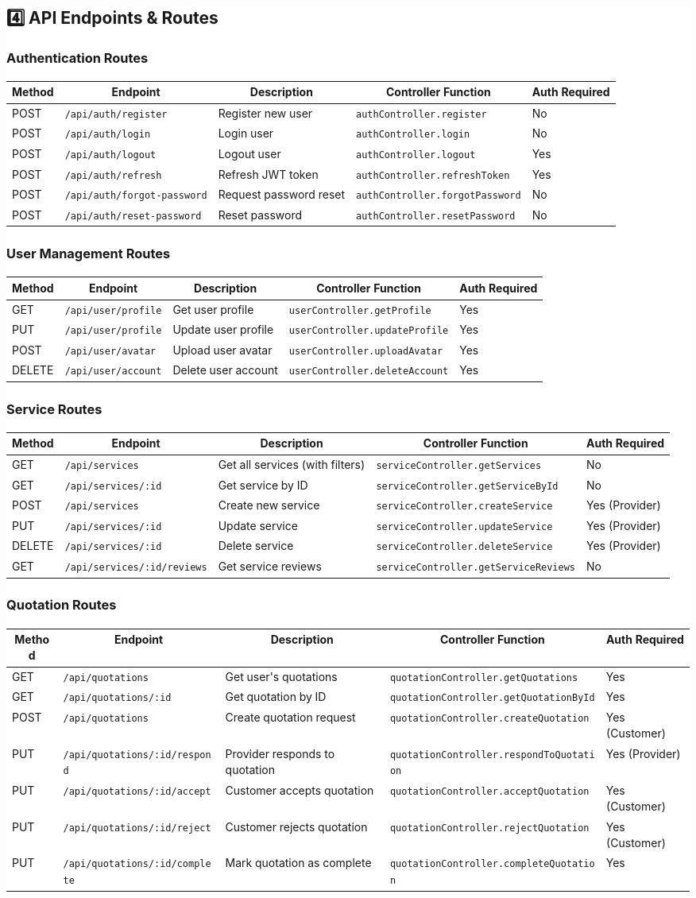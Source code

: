 
## 4️⃣ API Endpoints & Routes

### Authentication Routes

| Method | Endpoint | Description | Controller Function | Auth Required |
|--------|----------|-------------|-------------------|---------------|
| POST | `/api/auth/register` | Register new user | `authController.register` | No |
| POST | `/api/auth/login` | Login user | `authController.login` | No |
| POST | `/api/auth/logout` | Logout user | `authController.logout` | Yes |
| POST | `/api/auth/refresh` | Refresh JWT token | `authController.refreshToken` | Yes |
| POST | `/api/auth/forgot-password` | Request password reset | `authController.forgotPassword` | No |
| POST | `/api/auth/reset-password` | Reset password | `authController.resetPassword` | No |

### User Management Routes

| Method | Endpoint | Description | Controller Function | Auth Required |
|--------|----------|-------------|-------------------|---------------|
| GET | `/api/user/profile` | Get user profile | `userController.getProfile` | Yes |
| PUT | `/api/user/profile` | Update user profile | `userController.updateProfile` | Yes |
| POST | `/api/user/avatar` | Upload user avatar | `userController.uploadAvatar` | Yes |
| DELETE | `/api/user/account` | Delete user account | `userController.deleteAccount` | Yes |

### Service Routes

| Method | Endpoint | Description | Controller Function | Auth Required |
|--------|----------|-------------|-------------------|---------------|
| GET | `/api/services` | Get all services (with filters) | `serviceController.getServices` | No |
| GET | `/api/services/:id` | Get service by ID | `serviceController.getServiceById` | No |
| POST | `/api/services` | Create new service | `serviceController.createService` | Yes (Provider) |
| PUT | `/api/services/:id` | Update service | `serviceController.updateService` | Yes (Provider) |
| DELETE | `/api/services/:id` | Delete service | `serviceController.deleteService` | Yes (Provider) |
| GET | `/api/services/:id/reviews` | Get service reviews | `serviceController.getServiceReviews` | No |

### Quotation Routes

| Method | Endpoint | Description | Controller Function | Auth Required |
|--------|----------|-------------|-------------------|---------------|
| GET | `/api/quotations` | Get user's quotations | `quotationController.getQuotations` | Yes |
| GET | `/api/quotations/:id` | Get quotation by ID | `quotationController.getQuotationById` | Yes |
| POST | `/api/quotations` | Create quotation request | `quotationController.createQuotation` | Yes (Customer) |
| PUT | `/api/quotations/:id/respond` | Provider responds to quotation | `quotationController.respondToQuotation` | Yes (Provider) |
| PUT | `/api/quotations/:id/accept` | Customer accepts quotation | `quotationController.acceptQuotation` | Yes (Customer) |
| PUT | `/api/quotations/:id/reject` | Customer rejects quotation | `quotationController.rejectQuotation` | Yes (Customer) |
| PUT | `/api/quotations/:id/complete` | Mark quotation as complete | `quotationController.completeQuotation` | Yes |
